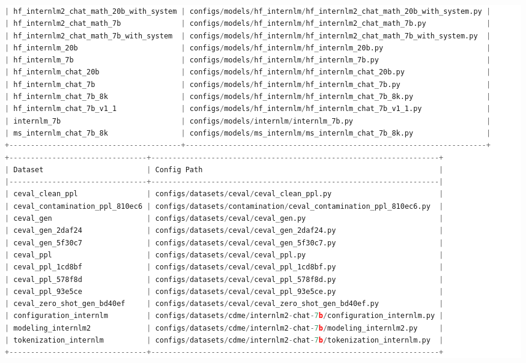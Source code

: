 ```python
| hf_internlm2_chat_math_20b_with_system | configs/models/hf_internlm/hf_internlm2_chat_math_20b_with_system.py |
| hf_internlm2_chat_math_7b              | configs/models/hf_internlm/hf_internlm2_chat_math_7b.py              |
| hf_internlm2_chat_math_7b_with_system  | configs/models/hf_internlm/hf_internlm2_chat_math_7b_with_system.py  |
| hf_internlm_20b                        | configs/models/hf_internlm/hf_internlm_20b.py                        |
| hf_internlm_7b                         | configs/models/hf_internlm/hf_internlm_7b.py                         |
| hf_internlm_chat_20b                   | configs/models/hf_internlm/hf_internlm_chat_20b.py                   |
| hf_internlm_chat_7b                    | configs/models/hf_internlm/hf_internlm_chat_7b.py                    |
| hf_internlm_chat_7b_8k                 | configs/models/hf_internlm/hf_internlm_chat_7b_8k.py                 |
| hf_internlm_chat_7b_v1_1               | configs/models/hf_internlm/hf_internlm_chat_7b_v1_1.py               |
| internlm_7b                            | configs/models/internlm/internlm_7b.py                               |
| ms_internlm_chat_7b_8k                 | configs/models/ms_internlm/ms_internlm_chat_7b_8k.py                 |
+----------------------------------------+----------------------------------------------------------------------+
+--------------------------------+-------------------------------------------------------------------+
| Dataset                        | Config Path                                                       |
|--------------------------------+-------------------------------------------------------------------|
| ceval_clean_ppl                | configs/datasets/ceval/ceval_clean_ppl.py                         |
| ceval_contamination_ppl_810ec6 | configs/datasets/contamination/ceval_contamination_ppl_810ec6.py  |
| ceval_gen                      | configs/datasets/ceval/ceval_gen.py                               |
| ceval_gen_2daf24               | configs/datasets/ceval/ceval_gen_2daf24.py                        |
| ceval_gen_5f30c7               | configs/datasets/ceval/ceval_gen_5f30c7.py                        |
| ceval_ppl                      | configs/datasets/ceval/ceval_ppl.py                               |
| ceval_ppl_1cd8bf               | configs/datasets/ceval/ceval_ppl_1cd8bf.py                        |
| ceval_ppl_578f8d               | configs/datasets/ceval/ceval_ppl_578f8d.py                        |
| ceval_ppl_93e5ce               | configs/datasets/ceval/ceval_ppl_93e5ce.py                        |
| ceval_zero_shot_gen_bd40ef     | configs/datasets/ceval/ceval_zero_shot_gen_bd40ef.py              |
| configuration_internlm         | configs/datasets/cdme/internlm2-chat-7b/configuration_internlm.py |
| modeling_internlm2             | configs/datasets/cdme/internlm2-chat-7b/modeling_internlm2.py     |
| tokenization_internlm          | configs/datasets/cdme/internlm2-chat-7b/tokenization_internlm.py  |
+--------------------------------+-------------------------------------------------------------------+
```
